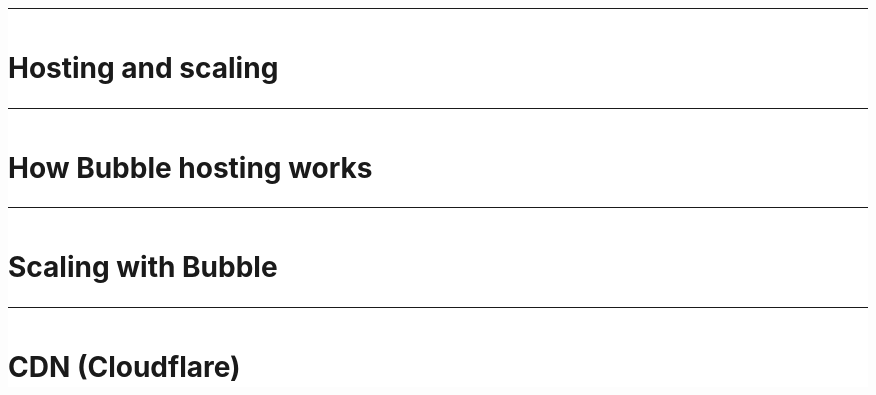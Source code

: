 










---


# Hosting and scaling












---


# How Bubble hosting works












---


# Scaling with Bubble












---


# CDN (Cloudflare)









